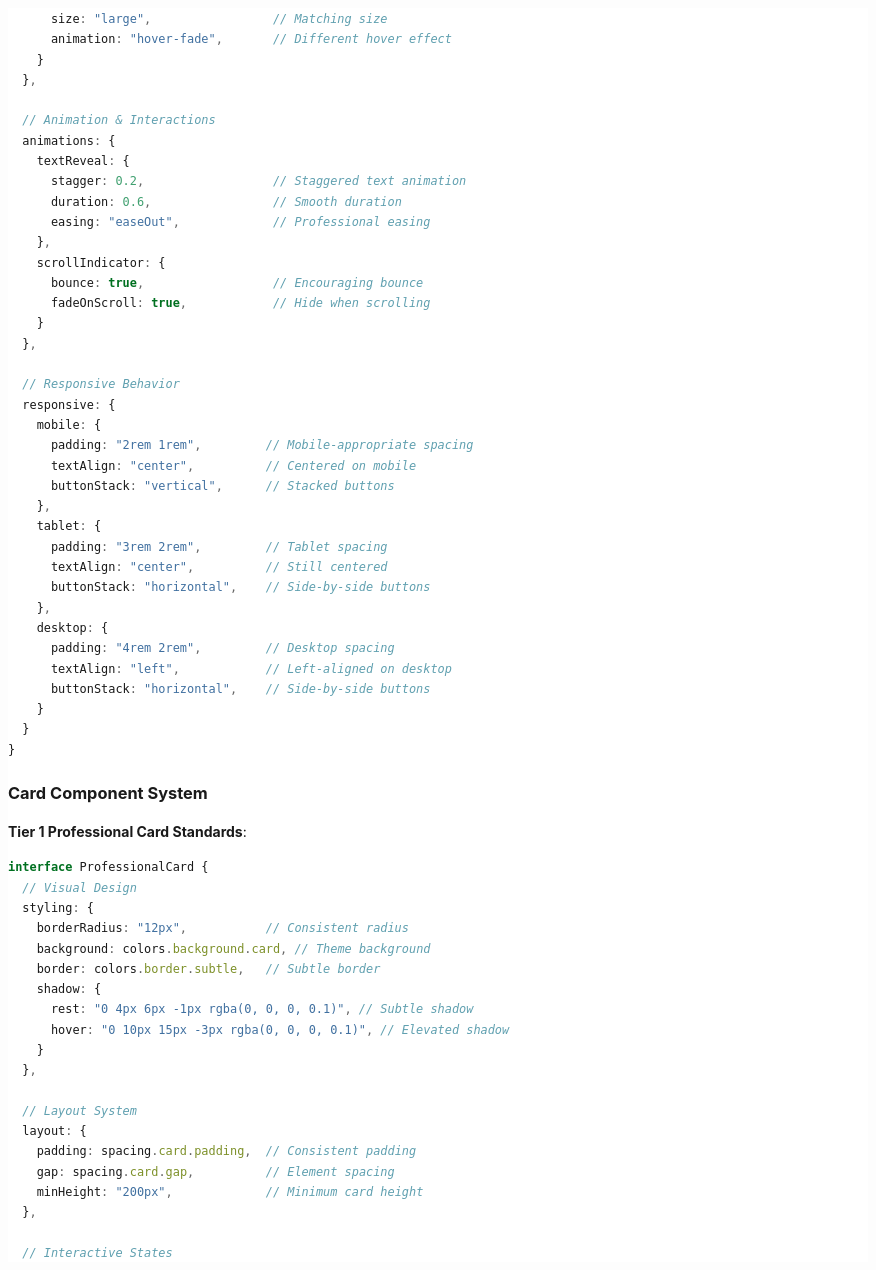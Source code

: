 ```typescript
      size: "large",                 // Matching size
      animation: "hover-fade",       // Different hover effect
    }
  },
  
  // Animation & Interactions
  animations: {
    textReveal: {
      stagger: 0.2,                  // Staggered text animation
      duration: 0.6,                 // Smooth duration
      easing: "easeOut",             // Professional easing
    },
    scrollIndicator: {
      bounce: true,                  // Encouraging bounce
      fadeOnScroll: true,            // Hide when scrolling
    }
  },
  
  // Responsive Behavior
  responsive: {
    mobile: {
      padding: "2rem 1rem",         // Mobile-appropriate spacing
      textAlign: "center",          // Centered on mobile
      buttonStack: "vertical",      // Stacked buttons
    },
    tablet: {
      padding: "3rem 2rem",         // Tablet spacing
      textAlign: "center",          // Still centered
      buttonStack: "horizontal",    // Side-by-side buttons
    },
    desktop: {
      padding: "4rem 2rem",         // Desktop spacing
      textAlign: "left",            // Left-aligned on desktop
      buttonStack: "horizontal",    // Side-by-side buttons
    }
  }
}
```

### Card Component System

**Tier 1 Professional Card Standards**:

```typescript
interface ProfessionalCard {
  // Visual Design
  styling: {
    borderRadius: "12px",           // Consistent radius
    background: colors.background.card, // Theme background
    border: colors.border.subtle,   // Subtle border
    shadow: {
      rest: "0 4px 6px -1px rgba(0, 0, 0, 0.1)", // Subtle shadow
      hover: "0 10px 15px -3px rgba(0, 0, 0, 0.1)", // Elevated shadow
    }
  },
  
  // Layout System
  layout: {
    padding: spacing.card.padding,  // Consistent padding
    gap: spacing.card.gap,          // Element spacing
    minHeight: "200px",             // Minimum card height
  },
  
  // Interactive States
```